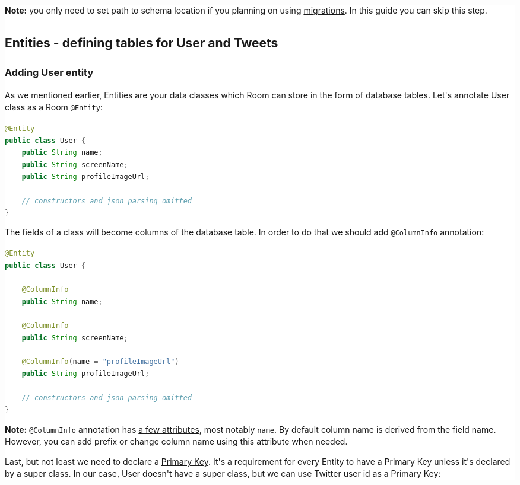 **Note:** you only need to set path to schema location if you planning on using [migrations](https://developer.android.com/training/data-storage/room/migrating-db-versions#export-schema). In this guide you can skip this step.


## Entities - defining tables for User and Tweets

### Adding User entity

As we mentioned earlier, Entities are your data classes which Room can store in the form of database tables. Let's annotate User class as a Room `@Entity`:

```java
@Entity
public class User {
    public String name;
    public String screenName;
    public String profileImageUrl;

    // constructors and json parsing omitted 
}
```


The fields of a class will become columns of the database table. In order to do that we should add `@ColumnInfo` annotation:

```java
@Entity
public class User {
    
    @ColumnInfo
    public String name;
    
    @ColumnInfo
    public String screenName;
    
    @ColumnInfo(name = "profileImageUrl")
    public String profileImageUrl;

    // constructors and json parsing omitted
}
```

**Note:** `@ColumnInfo` annotation has [a few attributes](https://developer.android.com/reference/android/arch/persistence/room/ColumnInfo#public-methods), most notably `name`. By default column name is derived from the field name. However, you can add prefix or change column name using this attribute when needed.


Last, but not least we need to declare a [Primary Key](https://developer.android.com/reference/android/arch/persistence/room/PrimaryKey). It's a requirement for every Entity to have a Primary Key unless it's declared by a super class. In our case, User doesn't have a super class, but we can use Twitter user id as a Primary Key:
